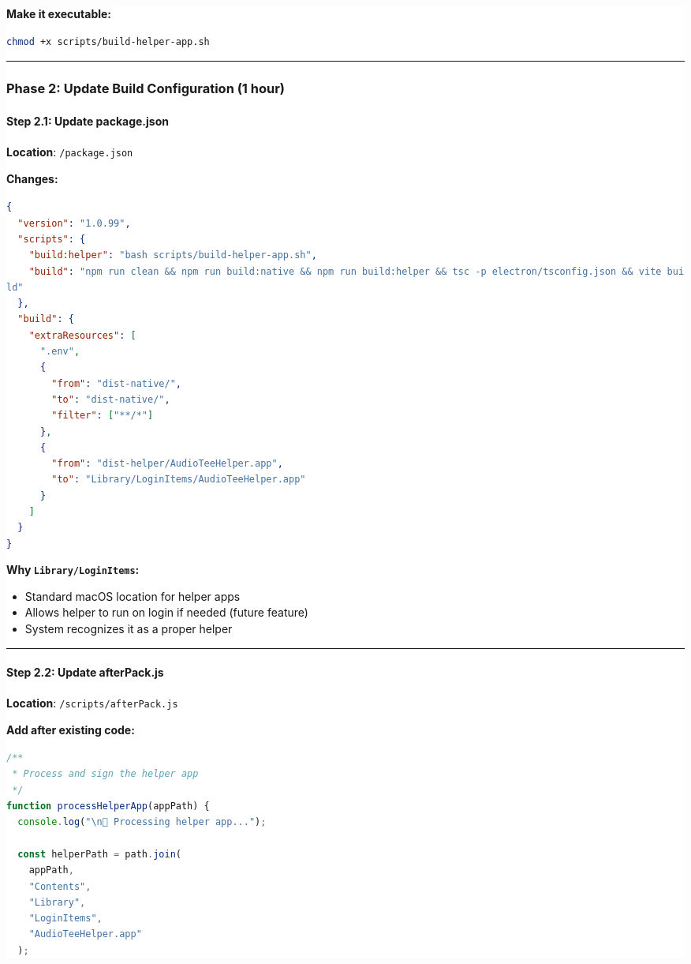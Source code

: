 **Make it executable:**

```bash
chmod +x scripts/build-helper-app.sh
```

---

### **Phase 2: Update Build Configuration (1 hour)**

#### **Step 2.1: Update package.json**

**Location**: `/package.json`

**Changes:**

```json
{
  "version": "1.0.99",
  "scripts": {
    "build:helper": "bash scripts/build-helper-app.sh",
    "build": "npm run clean && npm run build:native && npm run build:helper && tsc -p electron/tsconfig.json && vite build"
  },
  "build": {
    "extraResources": [
      ".env",
      {
        "from": "dist-native/",
        "to": "dist-native/",
        "filter": ["**/*"]
      },
      {
        "from": "dist-helper/AudioTeeHelper.app",
        "to": "Library/LoginItems/AudioTeeHelper.app"
      }
    ]
  }
}
```

**Why `Library/LoginItems`:**

- Standard macOS location for helper apps
- Allows helper to run on login if needed (future feature)
- System recognizes it as a proper helper

---

#### **Step 2.2: Update afterPack.js**

**Location**: `/scripts/afterPack.js`

**Add after existing code:**

```javascript
/**
 * Process and sign the helper app
 */
function processHelperApp(appPath) {
  console.log("\n🔧 Processing helper app...");

  const helperPath = path.join(
    appPath,
    "Contents",
    "Library",
    "LoginItems",
    "AudioTeeHelper.app"
  );
```